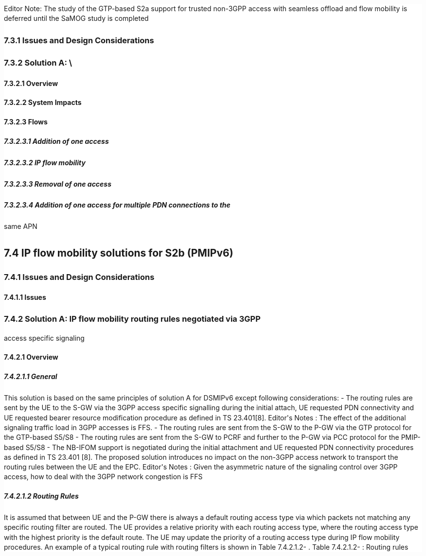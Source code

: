 Editor Note: The study of the GTP-based S2a support for trusted non-3GPP
access with seamless offload and flow mobility is deferred until the SaMOG
study is completed
### 7.3.1 Issues and Design Considerations
### 7.3.2 Solution A: \
#### 7.3.2.1 Overview
#### 7.3.2.2 System Impacts
#### 7.3.2.3 Flows
##### 7.3.2.3.1 Addition of one access
##### 7.3.2.3.2 IP flow mobility
##### 7.3.2.3.3 Removal of one access
##### 7.3.2.3.4 Addition of one access for multiple PDN connections to the
same APN
## 7.4 IP flow mobility solutions for S2b (PMIPv6)
### 7.4.1 Issues and Design Considerations
#### 7.4.1.1 Issues
### 7.4.2 Solution A: IP flow mobility routing rules negotiated via 3GPP
access specific signaling
#### 7.4.2.1 Overview
##### 7.4.2.1.1 General
This solution is based on the same principles of solution A for DSMIPv6 except
following considerations:
\- The routing rules are sent by the UE to the S-GW via the 3GPP access
specific signalling during the initial attach, UE requested PDN connectivity
and UE requested bearer resource modification procedure as defined in TS
23.401[8].
Editor's Notes : The effect of the additional signaling traffic load in 3GPP
accesses is FFS.
\- The routing rules are sent from the S-GW to the P-GW via the GTP protocol
for the GTP-based S5/S8
\- The routing rules are sent from the S-GW to PCRF and further to the P-GW
via PCC protocol for the PMIP-based S5/S8
\- The NB-IFOM support is negotiated during the initial attachment and UE
requested PDN connectivity procedures as defined in TS 23.401 [8].
The proposed solution introduces no impact on the non-3GPP access network to
transport the routing rules between the UE and the EPC.
Editor's Notes : Given the asymmetric nature of the signaling control over
3GPP access, how to deal with the 3GPP network congestion is FFS
##### 7.4.2.1.2 Routing Rules
It is assumed that between UE and the P-GW there is always a default routing
access type via which packets not matching any specific routing filter are
routed. The UE provides a relative priority with each routing access type,
where the routing access type with the highest priority is the default route.
The UE may update the priority of a routing access type during IP flow
mobility procedures.
An example of a typical routing rule with routing filters is shown in Table
7.4.2.1.2- .
Table 7.4.2.1.2- : Routing rules